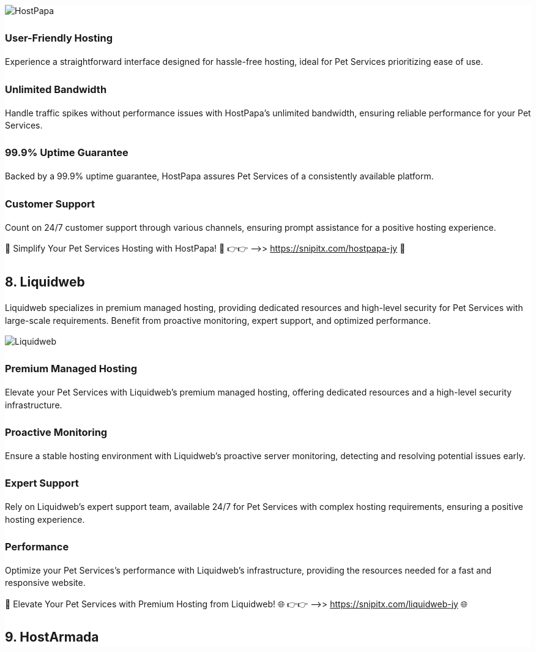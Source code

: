 ![HostPapa](https://i.imgur.com/ouDTkvl.jpeg "HostPapa Hosting")

### User-Friendly Hosting
Experience a straightforward interface designed for hassle-free hosting, ideal for Pet Services prioritizing ease of use.

### Unlimited Bandwidth
Handle traffic spikes without performance issues with HostPapa’s unlimited bandwidth, ensuring reliable performance for your Pet Services.

### 99.9% Uptime Guarantee
Backed by a 99.9% uptime guarantee, HostPapa assures Pet Services of a consistently available platform.

### Customer Support
Count on 24/7 customer support through various channels, ensuring prompt assistance for a positive hosting experience.

🌈 Simplify Your Pet Services Hosting with HostPapa! 🚀
👉👉 -->> https://snipitx.com/hostpapa-jy 🚀

## 8. Liquidweb

Liquidweb specializes in premium managed hosting, providing dedicated resources and high-level security for Pet Services with large-scale requirements. Benefit from proactive monitoring, expert support, and optimized performance.

![Liquidweb](https://i.imgur.com/4IvT9SC.jpeg "Liquidweb Hosting")

### Premium Managed Hosting
Elevate your Pet Services with Liquidweb’s premium managed hosting, offering dedicated resources and a high-level security infrastructure.

### Proactive Monitoring
Ensure a stable hosting environment with Liquidweb’s proactive server monitoring, detecting and resolving potential issues early.

### Expert Support
Rely on Liquidweb’s expert support team, available 24/7 for Pet Services with complex hosting requirements, ensuring a positive hosting experience.

### Performance
Optimize your Pet Services’s performance with Liquidweb’s infrastructure, providing the resources needed for a fast and responsive website.

🚀 Elevate Your Pet Services with Premium Hosting from Liquidweb! 🌐
👉👉 -->> https://snipitx.com/liquidweb-jy 🌐

## 9. HostArmada
